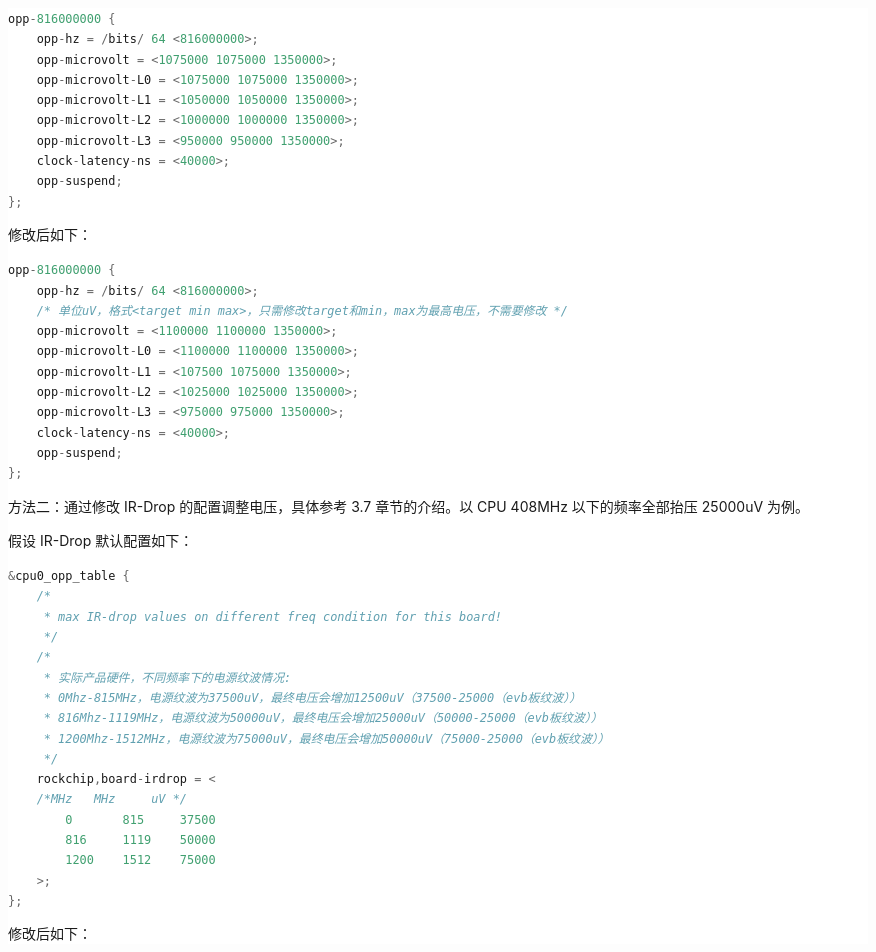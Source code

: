```c
opp-816000000 {
	opp-hz = /bits/ 64 <816000000>;
	opp-microvolt = <1075000 1075000 1350000>;
	opp-microvolt-L0 = <1075000 1075000 1350000>;
	opp-microvolt-L1 = <1050000 1050000 1350000>;
	opp-microvolt-L2 = <1000000 1000000 1350000>;
	opp-microvolt-L3 = <950000 950000 1350000>;
	clock-latency-ns = <40000>;
	opp-suspend;
};
```

修改后如下：

```c
opp-816000000 {
	opp-hz = /bits/ 64 <816000000>;
    /* 单位uV，格式<target min max>，只需修改target和min，max为最高电压，不需要修改 */
	opp-microvolt = <1100000 1100000 1350000>;
	opp-microvolt-L0 = <1100000 1100000 1350000>;
	opp-microvolt-L1 = <107500 1075000 1350000>;
	opp-microvolt-L2 = <1025000 1025000 1350000>;
	opp-microvolt-L3 = <975000 975000 1350000>;
	clock-latency-ns = <40000>;
	opp-suspend;
};
```

方法二：通过修改 IR-Drop 的配置调整电压，具体参考 3.7 章节的介绍。以 CPU 408MHz 以下的频率全部抬压 25000uV 为例。

假设 IR-Drop 默认配置如下：

```c
&cpu0_opp_table {
	/*
	 * max IR-drop values on different freq condition for this board!
	 */
	/*
	 * 实际产品硬件，不同频率下的电源纹波情况:
	 * 0Mhz-815MHz，电源纹波为37500uV，最终电压会增加12500uV（37500-25000（evb板纹波））
	 * 816Mhz-1119MHz，电源纹波为50000uV，最终电压会增加25000uV（50000-25000（evb板纹波））
	 * 1200Mhz-1512MHz，电源纹波为75000uV，最终电压会增加50000uV（75000-25000（evb板纹波））
	 */
	rockchip,board-irdrop = <
	/*MHz	MHz		uV */
		0		815		37500
		816		1119	50000
		1200	1512	75000
	>;
};
```

修改后如下：
